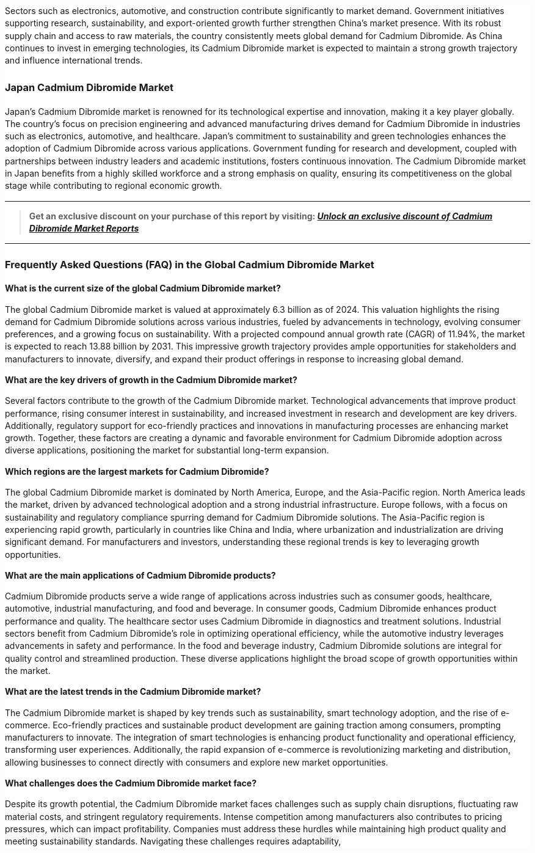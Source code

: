 Sectors such as electronics, automotive, and construction contribute significantly to market demand. Government initiatives supporting research, sustainability, and export-oriented growth further strengthen China&rsquo;s market presence. With its robust supply chain and access to raw materials, the country consistently meets global demand for Cadmium Dibromide. As China continues to invest in emerging technologies, its Cadmium Dibromide market is expected to maintain a strong growth trajectory and influence international trends.</p><h3>Japan Cadmium Dibromide Market</h3><p>Japan&rsquo;s Cadmium Dibromide market is renowned for its technological expertise and innovation, making it a key player globally. The country&rsquo;s focus on precision engineering and advanced manufacturing drives demand for Cadmium Dibromide in industries such as electronics, automotive, and healthcare. Japan&rsquo;s commitment to sustainability and green technologies enhances the adoption of Cadmium Dibromide across various applications. Government funding for research and development, coupled with partnerships between industry leaders and academic institutions, fosters continuous innovation. The Cadmium Dibromide market in Japan benefits from a highly skilled workforce and a strong emphasis on quality, ensuring its competitiveness on the global stage while contributing to regional economic growth.</p><hr /><blockquote><p><strong>Get an exclusive discount on your purchase of this report by visiting: <em><a href="://marketresearchpulse.com/ask-for-discount/114606?utm_source=Github&amp;utm_medium=029">Unlock an exclusive discount of Cadmium Dibromide Market Reports</a></em>&nbsp;</strong></p></blockquote><hr /><h3>Frequently Asked Questions (FAQ) in the Global Cadmium Dibromide Market</h3><p><strong>What is the current size of the global Cadmium Dibromide market?</strong></p><p>The global Cadmium Dibromide market is valued at approximately 6.3 billion as of 2024. This valuation highlights the rising demand for Cadmium Dibromide solutions across various industries, fueled by advancements in technology, evolving consumer preferences, and a growing focus on sustainability. With a projected compound annual growth rate (CAGR) of 11.94%, the market is expected to reach 13.88 billion by 2031. This impressive growth trajectory provides ample opportunities for stakeholders and manufacturers to innovate, diversify, and expand their product offerings in response to increasing global demand.</p><p><strong>What are the key drivers of growth in the Cadmium Dibromide market?</strong></p><p>Several factors contribute to the growth of the Cadmium Dibromide market. Technological advancements that improve product performance, rising consumer interest in sustainability, and increased investment in research and development are key drivers. Additionally, regulatory support for eco-friendly practices and innovations in manufacturing processes are enhancing market growth. Together, these factors are creating a dynamic and favorable environment for Cadmium Dibromide adoption across diverse applications, positioning the market for substantial long-term expansion.</p><p><strong>Which regions are the largest markets for Cadmium Dibromide?</strong></p><p>The global Cadmium Dibromide market is dominated by North America, Europe, and the Asia-Pacific region. North America leads the market, driven by advanced technological adoption and a strong industrial infrastructure. Europe follows, with a focus on sustainability and regulatory compliance spurring demand for Cadmium Dibromide solutions. The Asia-Pacific region is experiencing rapid growth, particularly in countries like China and India, where urbanization and industrialization are driving significant demand. For manufacturers and investors, understanding these regional trends is key to leveraging growth opportunities.</p><p><strong>What are the main applications of Cadmium Dibromide products?</strong></p><p>Cadmium Dibromide products serve a wide range of applications across industries such as consumer goods, healthcare, automotive, industrial manufacturing, and food and beverage. In consumer goods, Cadmium Dibromide enhances product performance and quality. The healthcare sector uses Cadmium Dibromide in diagnostics and treatment solutions. Industrial sectors benefit from Cadmium Dibromide&rsquo;s role in optimizing operational efficiency, while the automotive industry leverages advancements in safety and performance. In the food and beverage industry, Cadmium Dibromide solutions are integral for quality control and streamlined production. These diverse applications highlight the broad scope of growth opportunities within the market.</p><p><strong>What are the latest trends in the Cadmium Dibromide market?</strong></p><p>The Cadmium Dibromide market is shaped by key trends such as sustainability, smart technology adoption, and the rise of e-commerce. Eco-friendly practices and sustainable product development are gaining traction among consumers, prompting manufacturers to innovate. The integration of smart technologies is enhancing product functionality and operational efficiency, transforming user experiences. Additionally, the rapid expansion of e-commerce is revolutionizing marketing and distribution, allowing businesses to connect directly with consumers and explore new market opportunities.</p><p><strong>What challenges does the Cadmium Dibromide market face?</strong></p><p>Despite its growth potential, the Cadmium Dibromide market faces challenges such as supply chain disruptions, fluctuating raw material costs, and stringent regulatory requirements. Intense competition among manufacturers also contributes to pricing pressures, which can impact profitability. Companies must address these hurdles while maintaining high product quality and meeting sustainability standards. Navigating these challenges requires adaptability,